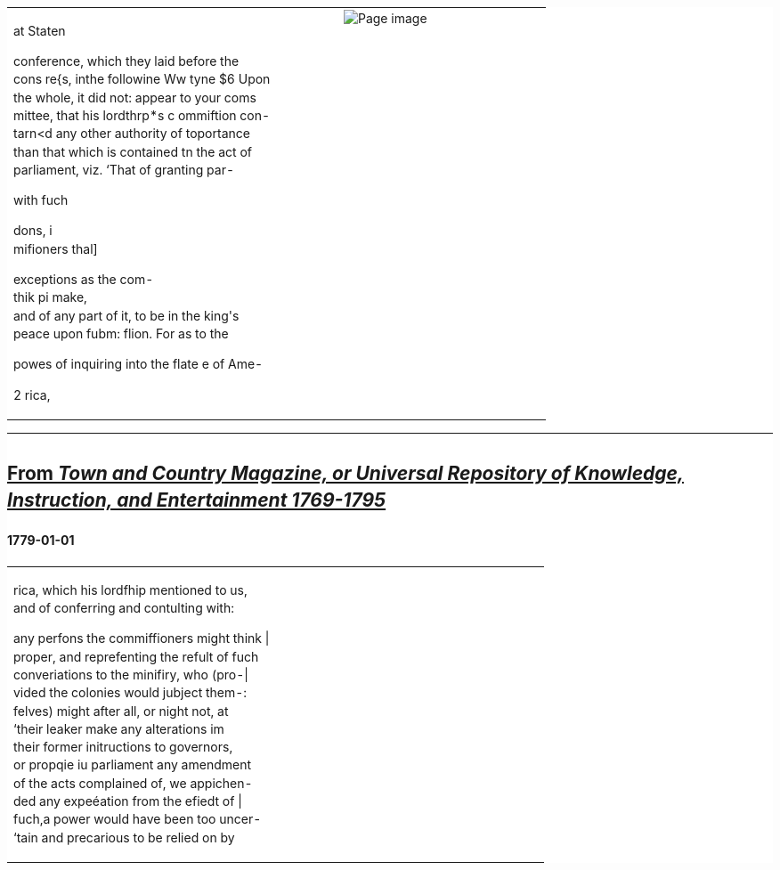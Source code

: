 <table style="width: 100%;"><tr><td style="width: 50%">

  
  
at Staten  
  
conference, which they laid before the  
cons re{s, inthe followine Ww tyne $6 Upon  
the whole, it did not: appear to your coms  
mittee, that his lordthrp*s c ommiftion con-  
tarn&lt;d any other authority of toportance  
than that which is contained tn the act of  
parliament, viz. ‘That of granting par-  
  
with fuch  
  
dons, i  
mifioners thal]  
  
exceptions as the com-  
thik pi make,  
and of any part of it, to be in the king&#x27;s  
peace upon fubm: flion. For as to the  
  
powes of inquiring into the flate e of Ame-  
  
2 rica,
</td><td style="width: 50%; max-height: 75%; margin: auto; display: block;">
<img alt="Page image" src="https://iiif.archive.org/image/iiif/2/sim_town-and-country-magazine-or-universal-repository_1779-01_11%2Fsim_town-and-country-magazine-or-universal-repository_1779-01_11_jp2.zip%2Fsim_town-and-country-magazine-or-universal-repository_1779-01_11_jp2%2Fsim_town-and-country-magazine-or-universal-repository_1779-01_11_0052.jp2/pct:44.52576112412178,73.31334332833583,33.81147540983606,19.321589205397302/600,/0/default.jpg"/>
</td>
</tr></table>

---

## [From _Town and Country Magazine, or Universal Repository of Knowledge, Instruction, and Entertainment 1769-1795_](https://archive.org/details/sim_town-and-country-magazine-or-universal-repository_1779-01_11/page/n53/mode/1up?view=theater)

#### 1779-01-01

<table style="width: 100%;"><tr><td style="width: 50%">

  
rica, which his lordfhip mentioned to us,  
and of conferring and contulting with:  
  
any perfons the commiffioners might think |  
proper, and reprefenting the refult of fuch  
converiations to the minifiry, who (pro-|  
vided the colonies would jubject them-:  
felves) might after all, or night not, at  
‘their leaker make any alterations im  
their former initructions to governors,  
or propqie iu parliament any amendment  
of the acts complained of, we appichen-  
ded any expeéation from the efiedt of |  
fuch,a power would have been too uncer-  
‘tain and precarious to be relied on by  
  